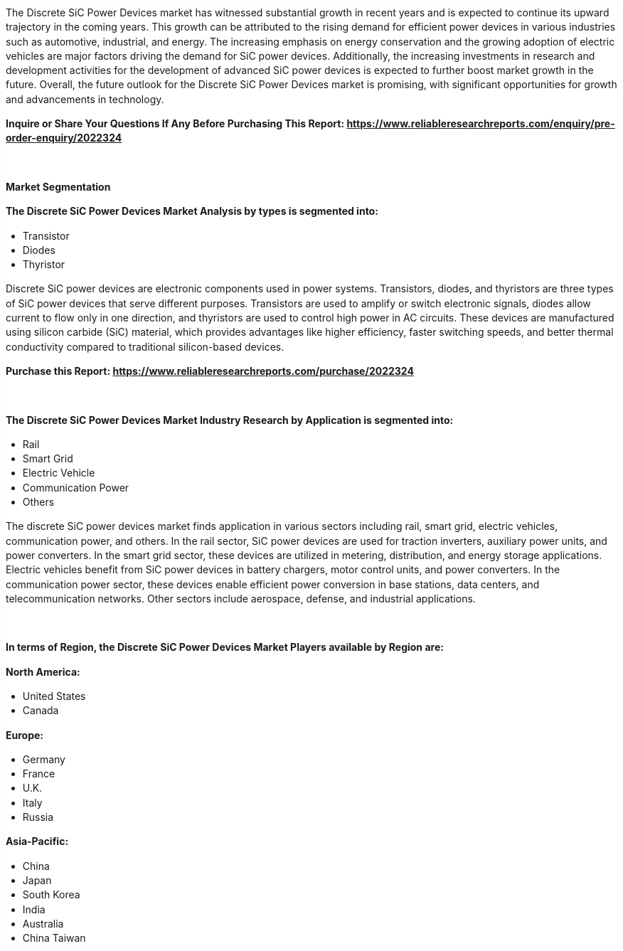 <p><p>The Discrete SiC Power Devices market has witnessed substantial growth in recent years and is expected to continue its upward trajectory in the coming years. This growth can be attributed to the rising demand for efficient power devices in various industries such as automotive, industrial, and energy. The increasing emphasis on energy conservation and the growing adoption of electric vehicles are major factors driving the demand for SiC power devices. Additionally, the increasing investments in research and development activities for the development of advanced SiC power devices is expected to further boost market growth in the future. Overall, the future outlook for the Discrete SiC Power Devices market is promising, with significant opportunities for growth and advancements in technology.</p></p>
<p><strong>Inquire or Share Your Questions If Any Before Purchasing This Report: <a href="https://www.reliableresearchreports.com/enquiry/pre-order-enquiry/2022324">https://www.reliableresearchreports.com/enquiry/pre-order-enquiry/2022324</a></strong></p>
<p>&nbsp;</p>
<p><strong>Market Segmentation</strong></p>
<p><strong>The Discrete SiC Power Devices Market Analysis by types is segmented into:</strong></p>
<p><ul><li>Transistor</li><li>Diodes</li><li>Thyristor</li></ul></p>
<p><p>Discrete SiC power devices are electronic components used in power systems. Transistors, diodes, and thyristors are three types of SiC power devices that serve different purposes. Transistors are used to amplify or switch electronic signals, diodes allow current to flow only in one direction, and thyristors are used to control high power in AC circuits. These devices are manufactured using silicon carbide (SiC) material, which provides advantages like higher efficiency, faster switching speeds, and better thermal conductivity compared to traditional silicon-based devices.</p></p>
<p><strong>Purchase this Report:&nbsp;<a href="https://www.reliableresearchreports.com/purchase/2022324">https://www.reliableresearchreports.com/purchase/2022324</a></strong></p>
<p>&nbsp;</p>
<p><strong>The Discrete SiC Power Devices Market Industry Research by Application is segmented into:</strong></p>
<p><ul><li>Rail</li><li>Smart Grid</li><li>Electric Vehicle</li><li>Communication Power</li><li>Others</li></ul></p>
<p><p>The discrete SiC power devices market finds application in various sectors including rail, smart grid, electric vehicles, communication power, and others. In the rail sector, SiC power devices are used for traction inverters, auxiliary power units, and power converters. In the smart grid sector, these devices are utilized in metering, distribution, and energy storage applications. Electric vehicles benefit from SiC power devices in battery chargers, motor control units, and power converters. In the communication power sector, these devices enable efficient power conversion in base stations, data centers, and telecommunication networks. Other sectors include aerospace, defense, and industrial applications.</p></p>
<p>&nbsp;</p>
<p><strong>In terms of Region, the Discrete SiC Power Devices Market Players available by Region are:</strong></p>
<p>
    <p> <strong> North America: </strong>
        <ul>
            <li>United States</li>
            <li>Canada</li>
        </ul>
        </p> 
    <p> <strong> Europe: </strong>
        <ul>
            <li>Germany</li>
            <li>France</li>
            <li>U.K.</li>
            <li>Italy</li>
            <li>Russia</li>
        </ul>
        </p> 
    <p> <strong> Asia-Pacific: </strong>
        <ul>
            <li>China</li>
            <li>Japan</li>
            <li>South Korea</li>
            <li>India</li>
            <li>Australia</li>
            <li>China Taiwan</li>